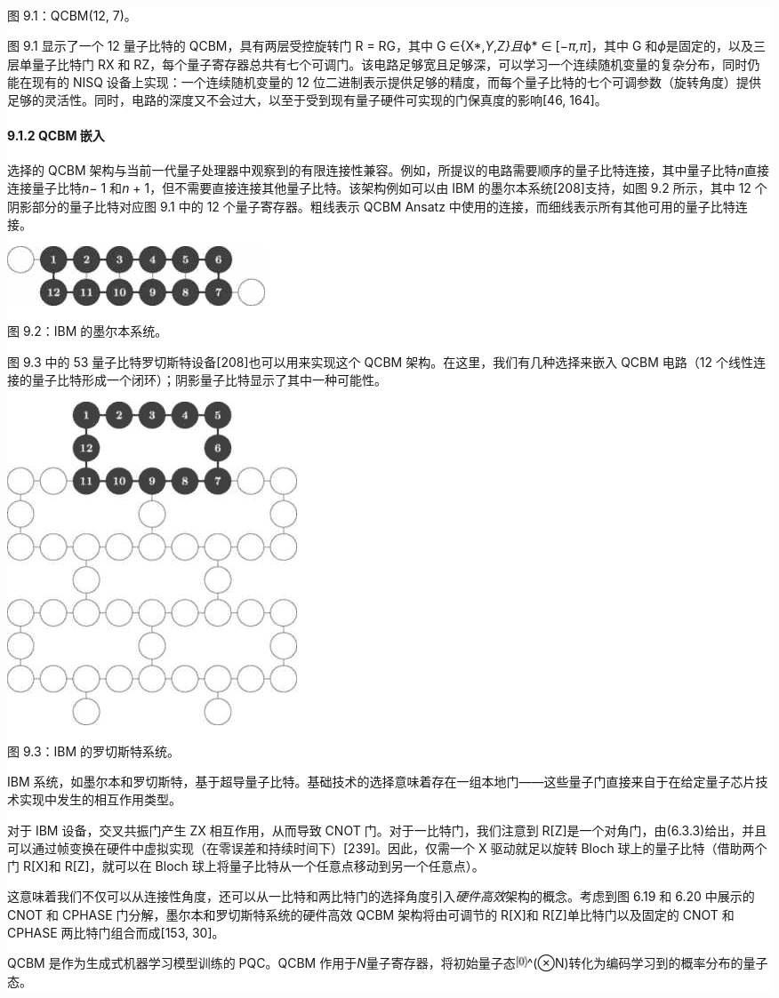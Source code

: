 图 9.1：QCBM(12, 7)。

图 9.1 显示了一个 12 量子比特的 QCBM，具有两层受控旋转门 R = RG，其中 G ∈{X*,*Y*,*Z}且*ϕ* ∈ [−*π,π*]，其中 G 和*ϕ*是固定的，以及三层单量子比特门 RX 和 RZ，每个量子寄存器总共有七个可调门。该电路足够宽且足够深，可以学习一个连续随机变量的复杂分布，同时仍能在现有的 NISQ 设备上实现：一个连续随机变量的 12 位二进制表示提供足够的精度，而每个量子比特的七个可调参数（旋转角度）提供足够的灵活性。同时，电路的深度又不会过大，以至于受到现有量子硬件可实现的门保真度的影响[46, 164]。

#### 9.1.2 QCBM 嵌入

选择的 QCBM 架构与当前一代量子处理器中观察到的有限连接性兼容。例如，所提议的电路需要顺序的量子比特连接，其中量子比特*n*直接连接量子比特*n*− 1 和*n* + 1，但不需要直接连接其他量子比特。该架构例如可以由 IBM 的墨尔本系统[208]支持，如图 9.2 所示，其中 12 个阴影部分的量子比特对应图 9.1 中的 12 个量子寄存器。粗线表示 QCBM Ansatz 中使用的连接，而细线表示所有其他可用的量子比特连接。

![图 9.2：IBM 的墨尔本系统。](img/file809.jpg)

图 9.2：IBM 的墨尔本系统。

图 9.3 中的 53 量子比特罗切斯特设备[208]也可以用来实现这个 QCBM 架构。在这里，我们有几种选择来嵌入 QCBM 电路（12 个线性连接的量子比特形成一个闭环）；阴影量子比特显示了其中一种可能性。

![图 9.3：IBM 的罗切斯特系统。](img/file810.jpg)

图 9.3：IBM 的罗切斯特系统。

IBM 系统，如墨尔本和罗切斯特，基于超导量子比特。基础技术的选择意味着存在一组本地门——这些量子门直接来自于在给定量子芯片技术实现中发生的相互作用类型。

对于 IBM 设备，交叉共振门产生 ZX 相互作用，从而导致 CNOT 门。对于一比特门，我们注意到 R[Z]是一个对角门，由(6.3.3)给出，并且可以通过帧变换在硬件中虚拟实现（在零误差和持续时间下）[239]。因此，仅需一个 X 驱动就足以旋转 Bloch 球上的量子比特（借助两个门 R[X]和 R[Z]，就可以在 Bloch 球上将量子比特从一个任意点移动到另一个任意点）。

这意味着我们不仅可以从连接性角度，还可以从一比特和两比特门的选择角度引入*硬件高效*架构的概念。考虑到图 6.19 和 6.20 中展示的 CNOT 和 CPHASE 门分解，墨尔本和罗切斯特系统的硬件高效 QCBM 架构将由可调节的 R[X]和 R[Z]单比特门以及固定的 CNOT 和 CPHASE 两比特门组合而成[153, 30]。

QCBM 是作为生成式机器学习模型训练的 PQC。QCBM 作用于*N*量子寄存器，将初始量子态![|0 ⟩](img/file811.jpg)^(⊗N)转化为编码学习到的概率分布的量子态。

